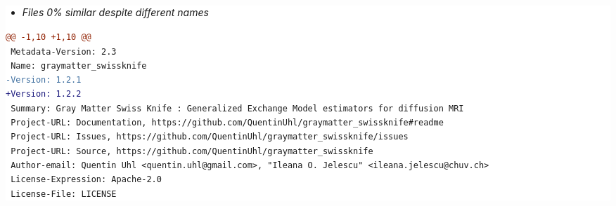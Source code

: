  * *Files 0% similar despite different names*

```diff
@@ -1,10 +1,10 @@
 Metadata-Version: 2.3
 Name: graymatter_swissknife
-Version: 1.2.1
+Version: 1.2.2
 Summary: Gray Matter Swiss Knife : Generalized Exchange Model estimators for diffusion MRI
 Project-URL: Documentation, https://github.com/QuentinUhl/graymatter_swissknife#readme
 Project-URL: Issues, https://github.com/QuentinUhl/graymatter_swissknife/issues
 Project-URL: Source, https://github.com/QuentinUhl/graymatter_swissknife
 Author-email: Quentin Uhl <quentin.uhl@gmail.com>, "Ileana O. Jelescu" <ileana.jelescu@chuv.ch>
 License-Expression: Apache-2.0
 License-File: LICENSE
```

